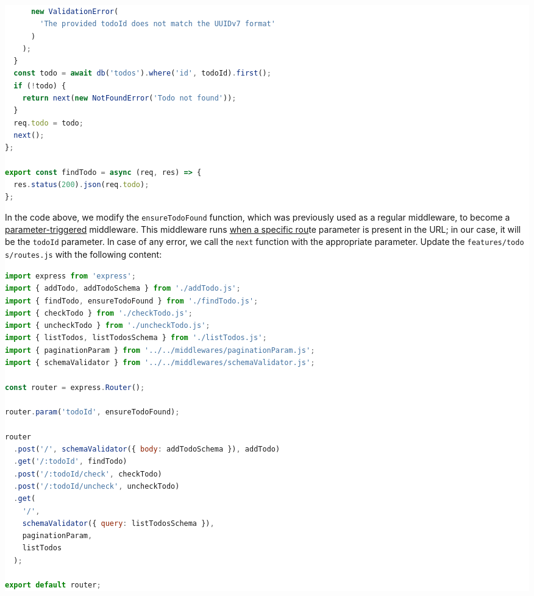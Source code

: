 ```javascript
      new ValidationError(
        'The provided todoId does not match the UUIDv7 format'
      )
    );
  }
  const todo = await db('todos').where('id', todoId).first();
  if (!todo) {
    return next(new NotFoundError('Todo not found'));
  }
  req.todo = todo;
  next();
};

export const findTodo = async (req, res) => {
  res.status(200).json(req.todo);
};
```

In the code above, we modify the `ensureTodoFound` function, which was previously used as a regular middleware, to become a [parameter-triggered](https://expressjs.com/en/5x/api.html#router.param) middleware. This middleware runs [when a specific rou](https://expressjs.com/en/5x/api.html#router.param)te parameter is present in the URL; in our case, it will be the `todoId` parameter. In case of any error, we call the `next` function with the appropriate parameter. Update the `features/todos/routes.js` with the following content:

```javascript
import express from 'express';
import { addTodo, addTodoSchema } from './addTodo.js';
import { findTodo, ensureTodoFound } from './findTodo.js';
import { checkTodo } from './checkTodo.js';
import { uncheckTodo } from './uncheckTodo.js';
import { listTodos, listTodosSchema } from './listTodos.js';
import { paginationParam } from '../../middlewares/paginationParam.js';
import { schemaValidator } from '../../middlewares/schemaValidator.js';

const router = express.Router();

router.param('todoId', ensureTodoFound);

router
  .post('/', schemaValidator({ body: addTodoSchema }), addTodo)
  .get('/:todoId', findTodo)
  .post('/:todoId/check', checkTodo)
  .post('/:todoId/uncheck', uncheckTodo)
  .get(
    '/',
    schemaValidator({ query: listTodosSchema }),
    paginationParam,
    listTodos
  );

export default router;
```
